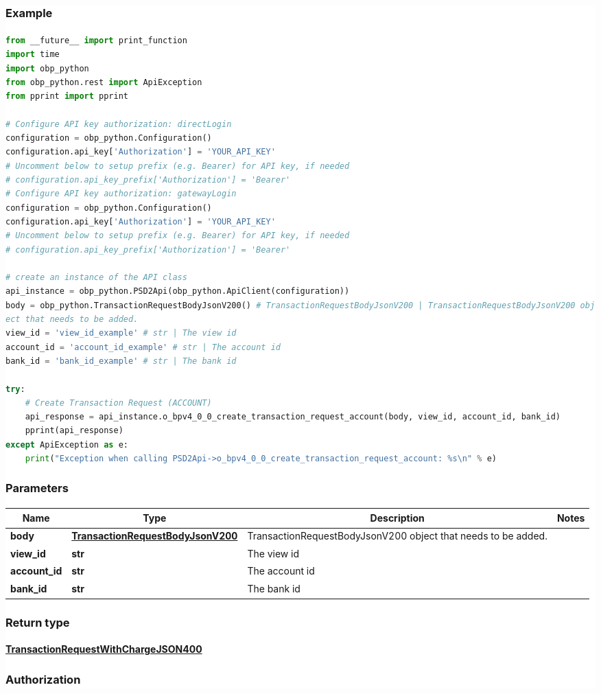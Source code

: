 ### Example
```python
from __future__ import print_function
import time
import obp_python
from obp_python.rest import ApiException
from pprint import pprint

# Configure API key authorization: directLogin
configuration = obp_python.Configuration()
configuration.api_key['Authorization'] = 'YOUR_API_KEY'
# Uncomment below to setup prefix (e.g. Bearer) for API key, if needed
# configuration.api_key_prefix['Authorization'] = 'Bearer'
# Configure API key authorization: gatewayLogin
configuration = obp_python.Configuration()
configuration.api_key['Authorization'] = 'YOUR_API_KEY'
# Uncomment below to setup prefix (e.g. Bearer) for API key, if needed
# configuration.api_key_prefix['Authorization'] = 'Bearer'

# create an instance of the API class
api_instance = obp_python.PSD2Api(obp_python.ApiClient(configuration))
body = obp_python.TransactionRequestBodyJsonV200() # TransactionRequestBodyJsonV200 | TransactionRequestBodyJsonV200 object that needs to be added.
view_id = 'view_id_example' # str | The view id
account_id = 'account_id_example' # str | The account id
bank_id = 'bank_id_example' # str | The bank id

try:
    # Create Transaction Request (ACCOUNT)
    api_response = api_instance.o_bpv4_0_0_create_transaction_request_account(body, view_id, account_id, bank_id)
    pprint(api_response)
except ApiException as e:
    print("Exception when calling PSD2Api->o_bpv4_0_0_create_transaction_request_account: %s\n" % e)
```

### Parameters

Name | Type | Description  | Notes
------------- | ------------- | ------------- | -------------
 **body** | [**TransactionRequestBodyJsonV200**](TransactionRequestBodyJsonV200.md)| TransactionRequestBodyJsonV200 object that needs to be added. | 
 **view_id** | **str**| The view id | 
 **account_id** | **str**| The account id | 
 **bank_id** | **str**| The bank id | 

### Return type

[**TransactionRequestWithChargeJSON400**](TransactionRequestWithChargeJSON400.md)

### Authorization
